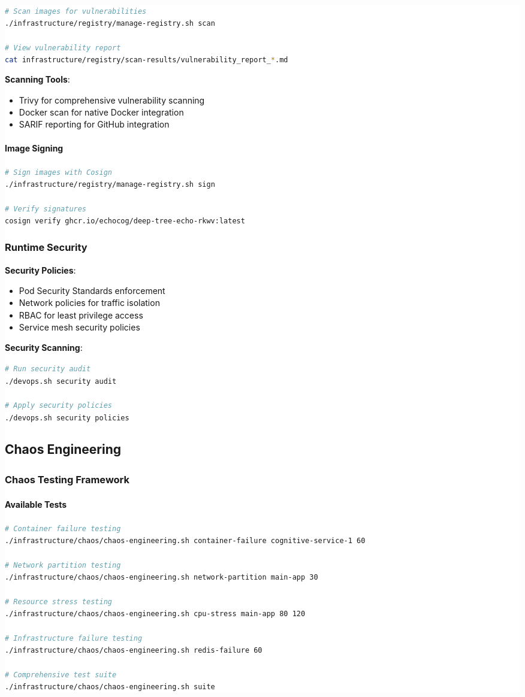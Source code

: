 ```bash
# Scan images for vulnerabilities
./infrastructure/registry/manage-registry.sh scan

# View vulnerability report
cat infrastructure/registry/scan-results/vulnerability_report_*.md
```

**Scanning Tools**:
- Trivy for comprehensive vulnerability scanning
- Docker scan for native Docker integration
- SARIF reporting for GitHub integration

#### Image Signing

```bash
# Sign images with Cosign
./infrastructure/registry/manage-registry.sh sign

# Verify signatures
cosign verify ghcr.io/echocog/deep-tree-echo-rkwv:latest
```

### Runtime Security

**Security Policies**:
- Pod Security Standards enforcement
- Network policies for traffic isolation
- RBAC for least privilege access
- Service mesh security policies

**Security Scanning**:
```bash
# Run security audit
./devops.sh security audit

# Apply security policies
./devops.sh security policies
```

## Chaos Engineering

### Chaos Testing Framework

#### Available Tests

```bash
# Container failure testing
./infrastructure/chaos/chaos-engineering.sh container-failure cognitive-service-1 60

# Network partition testing
./infrastructure/chaos/chaos-engineering.sh network-partition main-app 30

# Resource stress testing
./infrastructure/chaos/chaos-engineering.sh cpu-stress main-app 80 120

# Infrastructure failure testing
./infrastructure/chaos/chaos-engineering.sh redis-failure 60

# Comprehensive test suite
./infrastructure/chaos/chaos-engineering.sh suite
```
